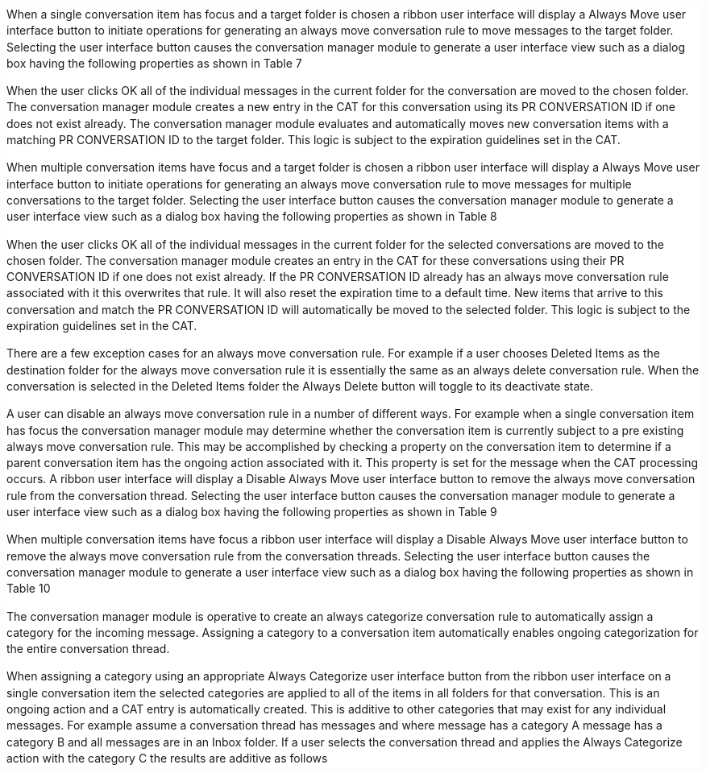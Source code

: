 When a single conversation item has focus and a target folder is chosen a ribbon user interface will display a Always Move user interface button to initiate operations for generating an always move conversation rule to move messages to the target folder. Selecting the user interface button causes the conversation manager module to generate a user interface view such as a dialog box having the following properties as shown in Table 7 

When the user clicks OK all of the individual messages in the current folder for the conversation are moved to the chosen folder. The conversation manager module creates a new entry in the CAT for this conversation using its PR CONVERSATION ID if one does not exist already. The conversation manager module evaluates and automatically moves new conversation items with a matching PR CONVERSATION ID to the target folder. This logic is subject to the expiration guidelines set in the CAT.

When multiple conversation items have focus and a target folder is chosen a ribbon user interface will display a Always Move user interface button to initiate operations for generating an always move conversation rule to move messages for multiple conversations to the target folder. Selecting the user interface button causes the conversation manager module to generate a user interface view such as a dialog box having the following properties as shown in Table 8 

When the user clicks OK all of the individual messages in the current folder for the selected conversations are moved to the chosen folder. The conversation manager module creates an entry in the CAT for these conversations using their PR CONVERSATION ID if one does not exist already. If the PR CONVERSATION ID already has an always move conversation rule associated with it this overwrites that rule. It will also reset the expiration time to a default time. New items that arrive to this conversation and match the PR CONVERSATION ID will automatically be moved to the selected folder. This logic is subject to the expiration guidelines set in the CAT.

There are a few exception cases for an always move conversation rule. For example if a user chooses Deleted Items as the destination folder for the always move conversation rule it is essentially the same as an always delete conversation rule. When the conversation is selected in the Deleted Items folder the Always Delete button will toggle to its deactivate state.

A user can disable an always move conversation rule in a number of different ways. For example when a single conversation item has focus the conversation manager module may determine whether the conversation item is currently subject to a pre existing always move conversation rule. This may be accomplished by checking a property on the conversation item to determine if a parent conversation item has the ongoing action associated with it. This property is set for the message when the CAT processing occurs. A ribbon user interface will display a Disable Always Move user interface button to remove the always move conversation rule from the conversation thread. Selecting the user interface button causes the conversation manager module to generate a user interface view such as a dialog box having the following properties as shown in Table 9 

When multiple conversation items have focus a ribbon user interface will display a Disable Always Move user interface button to remove the always move conversation rule from the conversation threads. Selecting the user interface button causes the conversation manager module to generate a user interface view such as a dialog box having the following properties as shown in Table 10 

The conversation manager module is operative to create an always categorize conversation rule to automatically assign a category for the incoming message. Assigning a category to a conversation item automatically enables ongoing categorization for the entire conversation thread.

When assigning a category using an appropriate Always Categorize user interface button from the ribbon user interface on a single conversation item the selected categories are applied to all of the items in all folders for that conversation. This is an ongoing action and a CAT entry is automatically created. This is additive to other categories that may exist for any individual messages. For example assume a conversation thread has messages and where message has a category A message has a category B and all messages are in an Inbox folder. If a user selects the conversation thread and applies the Always Categorize action with the category C the results are additive as follows 
